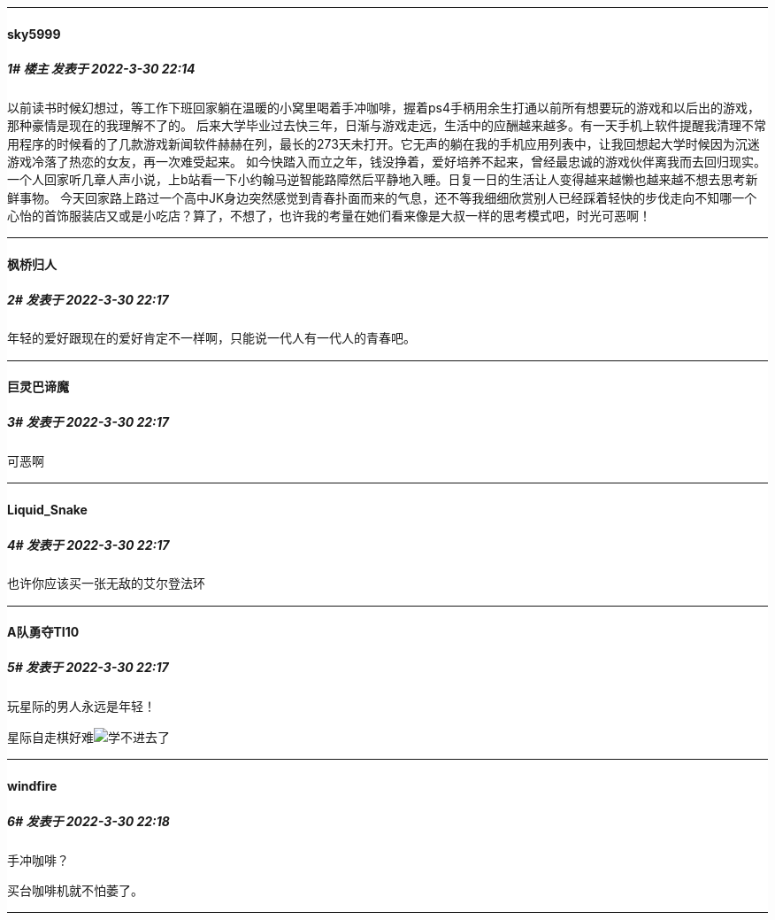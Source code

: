 

*****

####  sky5999  
##### 1#       楼主       发表于 2022-3-30 22:14

以前读书时候幻想过，等工作下班回家躺在温暖的小窝里喝着手冲咖啡，握着ps4手柄用余生打通以前所有想要玩的游戏和以后出的游戏，那种豪情是现在的我理解不了的。
后来大学毕业过去快三年，日渐与游戏走远，生活中的应酬越来越多。有一天手机上软件提醒我清理不常用程序的时候看的了几款游戏新闻软件赫赫在列，最长的273天未打开。它无声的躺在我的手机应用列表中，让我回想起大学时候因为沉迷游戏冷落了热恋的女友，再一次难受起来。
如今快踏入而立之年，钱没挣着，爱好培养不起来，曾经最忠诚的游戏伙伴离我而去回归现实。一个人回家听几章人声小说，上b站看一下小约翰马逆智能路障然后平静地入睡。日复一日的生活让人变得越来越懒也越来越不想去思考新鲜事物。
今天回家路上路过一个高中JK身边突然感觉到青春扑面而来的气息，还不等我细细欣赏别人已经踩着轻快的步伐走向不知哪一个心怡的首饰服装店又或是小吃店？算了，不想了，也许我的考量在她们看来像是大叔一样的思考模式吧，时光可恶啊！

*****

####  枫桥归人  
##### 2#       发表于 2022-3-30 22:17

年轻的爱好跟现在的爱好肯定不一样啊，只能说一代人有一代人的青春吧。

*****

####  巨灵巴谛魔  
##### 3#       发表于 2022-3-30 22:17

可恶啊

*****

####  Liquid_Snake  
##### 4#       发表于 2022-3-30 22:17

也许你应该买一张无敌的艾尔登法环

*****

####  A队勇夺TI10  
##### 5#       发表于 2022-3-30 22:17

玩星际的男人永远是年轻！

星际自走棋好难<img src="https://static.saraba1st.com/image/smiley/face2017/152.png" referrerpolicy="no-referrer">学不进去了

*****

####  windfire  
##### 6#       发表于 2022-3-30 22:18

手冲咖啡？

买台咖啡机就不怕萎了。

*****

